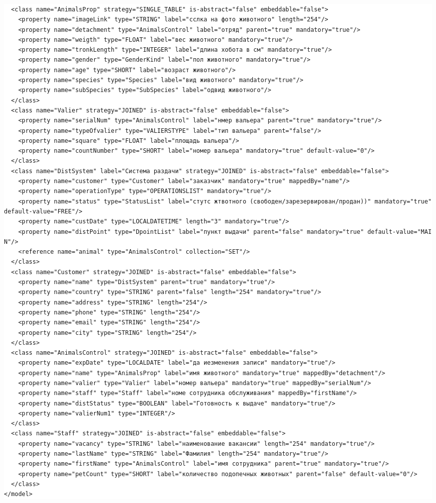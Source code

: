 ```
  <class name="AnimalsProp" strategy="SINGLE_TABLE" is-abstract="false" embeddable="false">
    <property name="imageLink" type="STRING" label="сслка на фото животного" length="254"/>
    <property name="detachment" type="AnimalsControl" label="отряд" parent="true" mandatory="true"/>
    <property name="weigth" type="FLOAT" label="вес животного" mandatory="true"/>
    <property name="tronkLength" type="INTEGER" label="длина хобота в см" mandatory="true"/>
    <property name="gender" type="GenderKind" label="пол животного" mandatory="true"/>
    <property name="age" type="SHORT" label="возраст животного"/>
    <property name="species" type="Species" label="вид животного" mandatory="true"/>
    <property name="subSpecies" type="SubSpecies" label="одвид животного"/>
  </class>
  <class name="Valier" strategy="JOINED" is-abstract="false" embeddable="false">
    <property name="serialNum" type="AnimalsControl" label="нмер вальера" parent="true" mandatory="true"/>
    <property name="typeOfvalier" type="VALIERSTYPE" label="тип вальера" parent="false"/>
    <property name="square" type="FLOAT" label="площадь вальера"/>
    <property name="countNumber" type="SHORT" label="номер вальера" mandatory="true" default-value="0"/>
  </class>
  <class name="DistSystem" label="Система раздачи" strategy="JOINED" is-abstract="false" embeddable="false">
    <property name="customer" type="Customer" label="заказчик" mandatory="true" mappedBy="name"/>
    <property name="operationType" type="OPERATIONSLIST" mandatory="true"/>
    <property name="status" type="StatusList" label="стутс жтвотного (свободен/зарезервирован/продан))" mandatory="true" default-value="FREE"/>
    <property name="custDate" type="LOCALDATETIME" length="3" mandatory="true"/>
    <property name="distPoint" type="DpointList" label="пункт выдачи" parent="false" mandatory="true" default-value="MAIN"/>
    <reference name="animal" type="AnimalsControl" collection="SET"/>
  </class>
  <class name="Customer" strategy="JOINED" is-abstract="false" embeddable="false">
    <property name="name" type="DistSystem" parent="true" mandatory="true"/>
    <property name="country" type="STRING" parent="false" length="254" mandatory="true"/>
    <property name="address" type="STRING" length="254"/>
    <property name="phone" type="STRING" length="254"/>
    <property name="email" type="STRING" length="254"/>
    <property name="city" type="STRING" length="254"/>
  </class>
  <class name="AnimalsControl" strategy="JOINED" is-abstract="false" embeddable="false">
    <property name="expDate" type="LOCALDATE" label="да иезменения записи" mandatory="true"/>
    <property name="name" type="AnimalsProp" label="имя животного" mandatory="true" mappedBy="detachment"/>
    <property name="valier" type="Valier" label="номер вальера" mandatory="true" mappedBy="serialNum"/>
    <property name="staff" type="Staff" label="номе сотрудника обслуживания" mappedBy="firstName"/>
    <property name="distStatus" type="BOOLEAN" label="Готовность к выдаче" mandatory="true"/>
    <property name="valierNum1" type="INTEGER"/>
  </class>
  <class name="Staff" strategy="JOINED" is-abstract="false" embeddable="false">
    <property name="vacancy" type="STRING" label="наименование вакансии" length="254" mandatory="true"/>
    <property name="lastName" type="STRING" label="Фамилия" length="254" mandatory="true"/>
    <property name="firstName" type="AnimalsControl" label="имя сотрудника" parent="true" mandatory="true"/>
    <property name="petCount" type="SHORT" label="количество подопечных животных" parent="false" default-value="0"/>
  </class>
</model>
```
